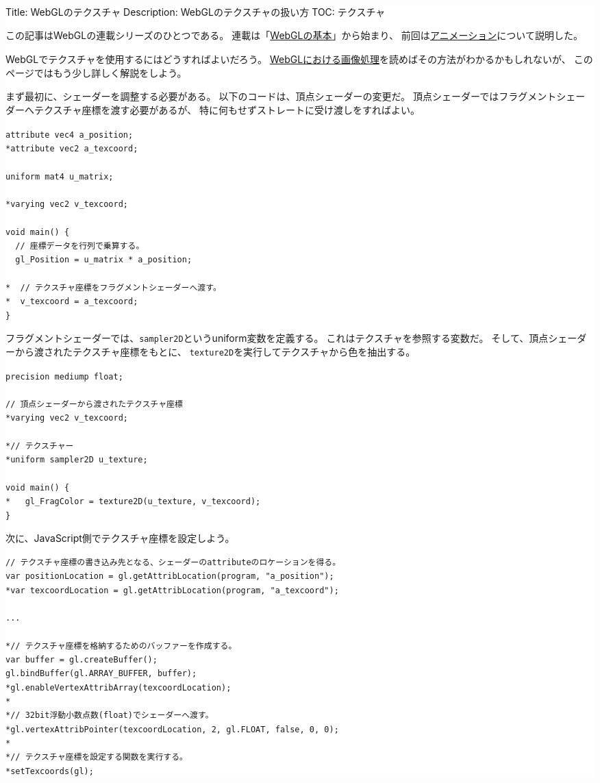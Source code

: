 Title: WebGLのテクスチャ
Description: WebGLのテクスチャの扱い方
TOC: テクスチャ


この記事はWebGLの連載シリーズのひとつである。
連載は「[WebGLの基本](webgl-fundamentals.html)」から始まり、
前回は[アニメーション](webgl-animation.html)について説明した。

WebGLでテクスチャを使用するにはどうすればよいだろう。
[WebGLにおける画像処理](webgl-image-processing.html)を読めばその方法がわかるかもしれないが、
このページではもう少し詳しく解説をしよう。

まず最初に、シェーダーを調整する必要がある。
以下のコードは、頂点シェーダーの変更だ。
頂点シェーダーではフラグメントシェーダーへテクスチャ座標を渡す必要があるが、
特に何もせずストレートに受け渡しをすればよい。

    attribute vec4 a_position;
    *attribute vec2 a_texcoord;

    uniform mat4 u_matrix;

    *varying vec2 v_texcoord;

    void main() {
      // 座標データを行列で乗算する。
      gl_Position = u_matrix * a_position;

    *  // テクスチャ座標をフラグメントシェーダーへ渡す。
    *  v_texcoord = a_texcoord;
    }

フラグメントシェーダーでは、`sampler2D`というuniform変数を定義する。
これはテクスチャを参照する変数だ。
そして、頂点シェーダーから渡されたテクスチャ座標をもとに、
`texture2D`を実行してテクスチャから色を抽出する。

    precision mediump float;

    // 頂点シェーダーから渡されたテクスチャ座標
    *varying vec2 v_texcoord;

    *// テクスチャー
    *uniform sampler2D u_texture;

    void main() {
    *   gl_FragColor = texture2D(u_texture, v_texcoord);
    }

次に、JavaScript側でテクスチャ座標を設定しよう。

    // テクスチャ座標の書き込み先となる、シェーダーのattributeのロケーションを得る。
    var positionLocation = gl.getAttribLocation(program, "a_position");
    *var texcoordLocation = gl.getAttribLocation(program, "a_texcoord");

    ...

    *// テクスチャ座標を格納するためのバッファーを作成する。
    var buffer = gl.createBuffer();
    gl.bindBuffer(gl.ARRAY_BUFFER, buffer);
    *gl.enableVertexAttribArray(texcoordLocation);
    *
    *// 32bit浮動小数点数(float)でシェーダーへ渡す。
    *gl.vertexAttribPointer(texcoordLocation, 2, gl.FLOAT, false, 0, 0);
    *
    *// テクスチャ座標を設定する関数を実行する。
    *setTexcoords(gl);
